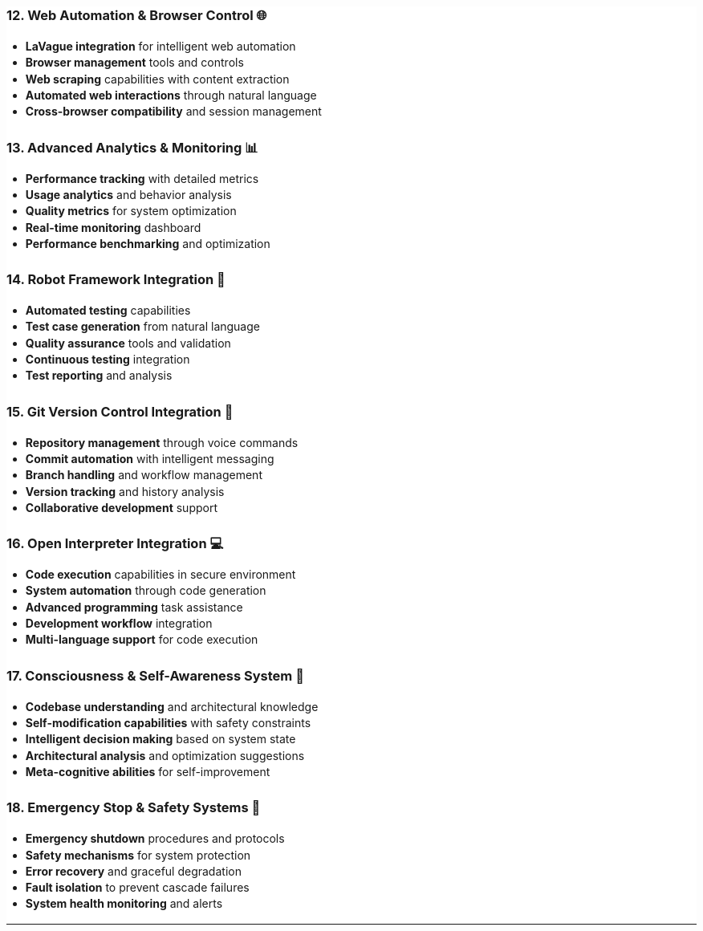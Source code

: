 ### **12. Web Automation & Browser Control** 🌐
- **LaVague integration** for intelligent web automation
- **Browser management** tools and controls
- **Web scraping** capabilities with content extraction
- **Automated web interactions** through natural language
- **Cross-browser compatibility** and session management

### **13. Advanced Analytics & Monitoring** 📊
- **Performance tracking** with detailed metrics
- **Usage analytics** and behavior analysis
- **Quality metrics** for system optimization
- **Real-time monitoring** dashboard
- **Performance benchmarking** and optimization

### **14. Robot Framework Integration** 🤖
- **Automated testing** capabilities
- **Test case generation** from natural language
- **Quality assurance** tools and validation
- **Continuous testing** integration
- **Test reporting** and analysis

### **15. Git Version Control Integration** 📝
- **Repository management** through voice commands
- **Commit automation** with intelligent messaging
- **Branch handling** and workflow management
- **Version tracking** and history analysis
- **Collaborative development** support

### **16. Open Interpreter Integration** 💻
- **Code execution** capabilities in secure environment
- **System automation** through code generation
- **Advanced programming** task assistance
- **Development workflow** integration
- **Multi-language support** for code execution

### **17. Consciousness & Self-Awareness System** 🧠
- **Codebase understanding** and architectural knowledge
- **Self-modification capabilities** with safety constraints
- **Intelligent decision making** based on system state
- **Architectural analysis** and optimization suggestions
- **Meta-cognitive abilities** for self-improvement

### **18. Emergency Stop & Safety Systems** 🛑
- **Emergency shutdown** procedures and protocols
- **Safety mechanisms** for system protection
- **Error recovery** and graceful degradation
- **Fault isolation** to prevent cascade failures
- **System health monitoring** and alerts

---